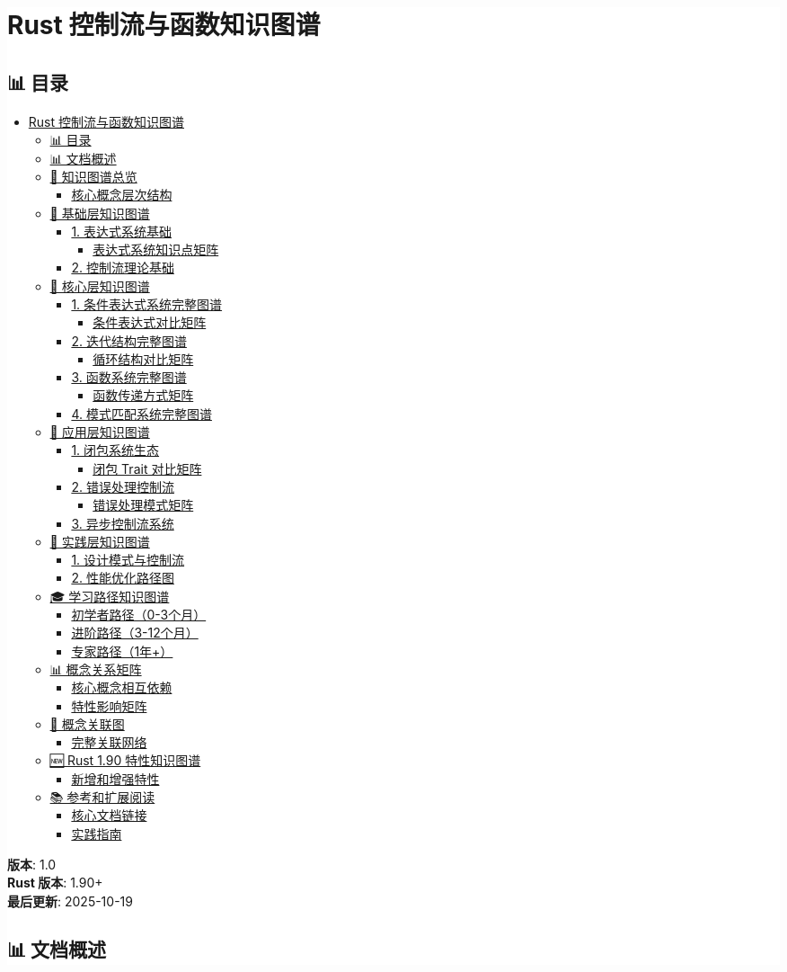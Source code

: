 ﻿# Rust 控制流与函数知识图谱

## 📊 目录

- [Rust 控制流与函数知识图谱](#rust-控制流与函数知识图谱)
  - [📊 目录](#-目录)
  - [📊 文档概述](#-文档概述)
  - [🎯 知识图谱总览](#-知识图谱总览)
    - [核心概念层次结构](#核心概念层次结构)
  - [🔷 基础层知识图谱](#-基础层知识图谱)
    - [1. 表达式系统基础](#1-表达式系统基础)
      - [表达式系统知识点矩阵](#表达式系统知识点矩阵)
    - [2. 控制流理论基础](#2-控制流理论基础)
  - [🔶 核心层知识图谱](#-核心层知识图谱)
    - [1. 条件表达式系统完整图谱](#1-条件表达式系统完整图谱)
      - [条件表达式对比矩阵](#条件表达式对比矩阵)
    - [2. 迭代结构完整图谱](#2-迭代结构完整图谱)
      - [循环结构对比矩阵](#循环结构对比矩阵)
    - [3. 函数系统完整图谱](#3-函数系统完整图谱)
      - [函数传递方式矩阵](#函数传递方式矩阵)
    - [4. 模式匹配系统完整图谱](#4-模式匹配系统完整图谱)
  - [🔸 应用层知识图谱](#-应用层知识图谱)
    - [1. 闭包系统生态](#1-闭包系统生态)
      - [闭包 Trait 对比矩阵](#闭包-trait-对比矩阵)
    - [2. 错误处理控制流](#2-错误处理控制流)
      - [错误处理模式矩阵](#错误处理模式矩阵)
    - [3. 异步控制流系统](#3-异步控制流系统)
  - [🔹 实践层知识图谱](#-实践层知识图谱)
    - [1. 设计模式与控制流](#1-设计模式与控制流)
    - [2. 性能优化路径图](#2-性能优化路径图)
  - [🎓 学习路径知识图谱](#-学习路径知识图谱)
    - [初学者路径（0-3个月）](#初学者路径0-3个月)
    - [进阶路径（3-12个月）](#进阶路径3-12个月)
    - [专家路径（1年+）](#专家路径1年)
  - [📊 概念关系矩阵](#-概念关系矩阵)
    - [核心概念相互依赖](#核心概念相互依赖)
    - [特性影响矩阵](#特性影响矩阵)
  - [🔗 概念关联图](#-概念关联图)
    - [完整关联网络](#完整关联网络)
  - [🆕 Rust 1.90 特性知识图谱](#-rust-190-特性知识图谱)
    - [新增和增强特性](#新增和增强特性)
  - [📚 参考和扩展阅读](#-参考和扩展阅读)
    - [核心文档链接](#核心文档链接)
    - [实践指南](#实践指南)

**版本**: 1.0  
**Rust 版本**: 1.90+  
**最后更新**: 2025-10-19  

## 📊 文档概述

